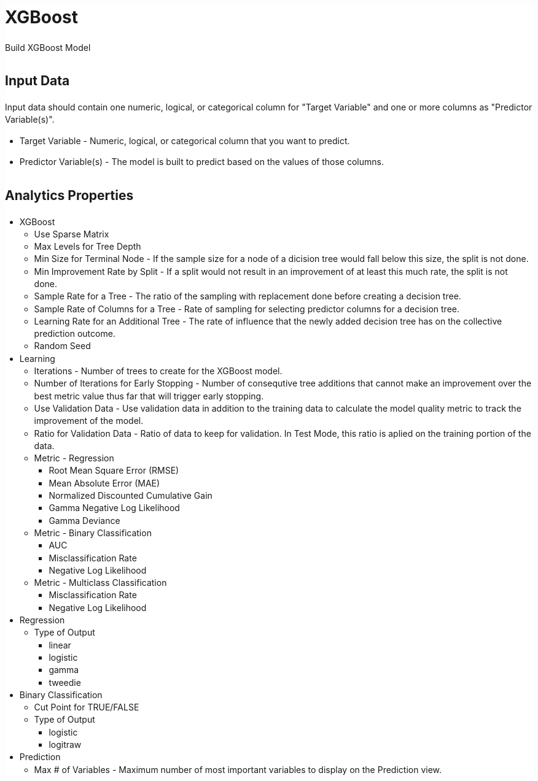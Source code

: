# XGBoost

Build XGBoost Model

## Input Data
Input data should contain one numeric, logical, or categorical column for "Target Variable" and one or more columns as "Predictor Variable(s)".

  * Target Variable - Numeric, logical, or categorical column that you want to predict.

  * Predictor Variable(s) - The model is built to predict based on the values of those columns.

## Analytics Properties
  * XGBoost
    * Use Sparse Matrix
    * Max Levels for Tree Depth
    * Min Size for Terminal Node - If the sample size for a node of a dicision tree would fall below this size, the split is not done.
    * Min Improvement Rate by Split - If a split would not result in an improvement of at least this much rate, the split is not done.
    * Sample Rate for a Tree - The ratio of the sampling with replacement done before creating a decision tree.
    * Sample Rate of Columns for a Tree - Rate of sampling for selecting predictor columns for a decision tree.
    * Learning Rate for an Additional Tree - The rate of influence that the newly added decision tree has on the collective prediction outcome.
    * Random Seed
  * Learning
    * Iterations - Number of trees to create for the XGBoost model.
    * Number of Iterations for Early Stopping - Number of consequtive tree additions that cannot make an improvement over the best metric value thus far that will trigger early stopping.
    * Use Validation Data - Use validation data in addition to the training data to calculate the model quality metric to track the improvement of the model.
    * Ratio for Validation Data - Ratio of data to keep for validation. In Test Mode, this ratio is aplied on the training portion of the data.
    * Metric - Regression
      * Root Mean Square Error (RMSE)
      * Mean Absolute Error (MAE)
      * Normalized Discounted Cumulative Gain
      * Gamma Negative Log Likelihood
      * Gamma Deviance
    * Metric - Binary Classification
      * AUC
      * Misclassification Rate
      * Negative Log Likelihood
    * Metric - Multiclass Classification
      * Misclassification Rate
      * Negative Log Likelihood
  * Regression
    * Type of Output
      * linear
      * logistic
      * gamma
      * tweedie
  * Binary Classification
    * Cut Point for TRUE/FALSE
    * Type of Output
      * logistic
      * logitraw
  * Prediction
    * Max # of Variables - Maximum number of most important variables to display on the Prediction view.